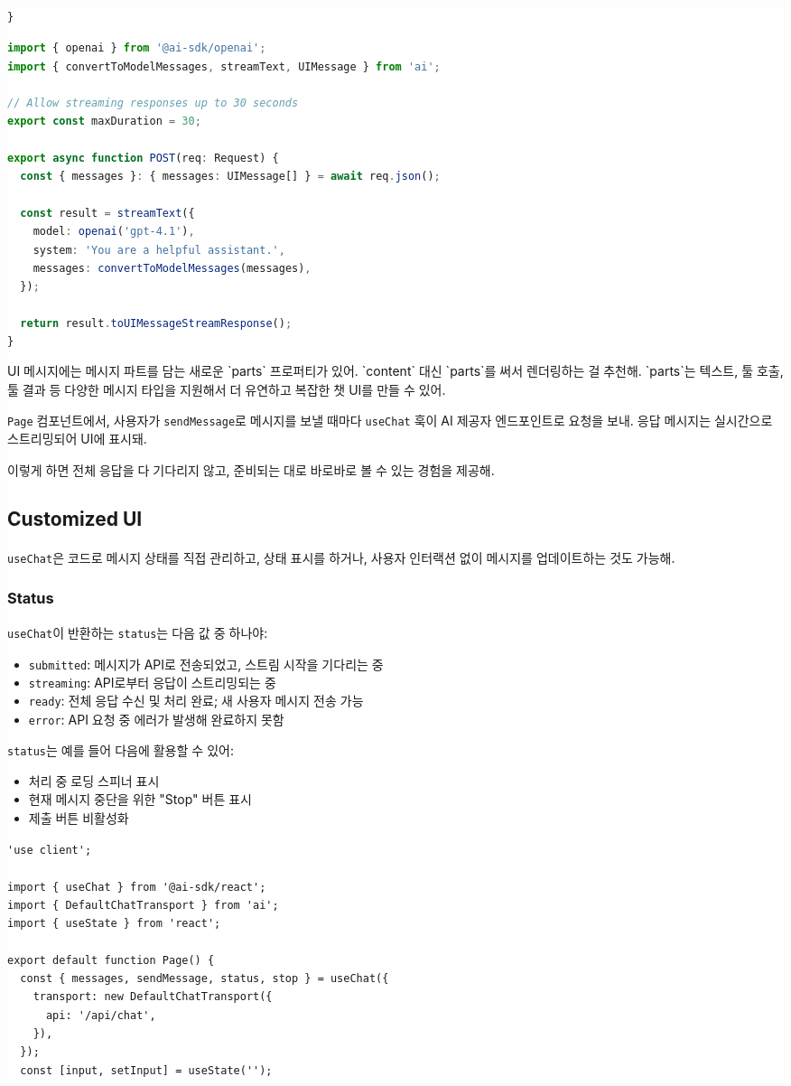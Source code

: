 ```tsx filename='app/page.tsx'
}
```

```ts filename='app/api/chat/route.ts'
import { openai } from '@ai-sdk/openai';
import { convertToModelMessages, streamText, UIMessage } from 'ai';

// Allow streaming responses up to 30 seconds
export const maxDuration = 30;

export async function POST(req: Request) {
  const { messages }: { messages: UIMessage[] } = await req.json();

  const result = streamText({
    model: openai('gpt-4.1'),
    system: 'You are a helpful assistant.',
    messages: convertToModelMessages(messages),
  });

  return result.toUIMessageStreamResponse();
}
```

<Note>
  UI 메시지에는 메시지 파트를 담는 새로운 `parts` 프로퍼티가 있어.
  `content` 대신 `parts`를 써서 렌더링하는 걸 추천해. `parts`는 텍스트, 툴 호출,
  툴 결과 등 다양한 메시지 타입을 지원해서 더 유연하고 복잡한 챗 UI를 만들 수 있어.
</Note>

`Page` 컴포넌트에서, 사용자가 `sendMessage`로 메시지를 보낼 때마다 `useChat` 훅이 AI 제공자 엔드포인트로 요청을 보내.
응답 메시지는 실시간으로 스트리밍되어 UI에 표시돼.

이렇게 하면 전체 응답을 다 기다리지 않고, 준비되는 대로 바로바로 볼 수 있는 경험을 제공해.

## Customized UI

`useChat`은 코드로 메시지 상태를 직접 관리하고, 상태 표시를 하거나, 사용자 인터랙션 없이 메시지를 업데이트하는 것도 가능해.

### Status

`useChat`이 반환하는 `status`는 다음 값 중 하나야:

- `submitted`: 메시지가 API로 전송되었고, 스트림 시작을 기다리는 중
- `streaming`: API로부터 응답이 스트리밍되는 중
- `ready`: 전체 응답 수신 및 처리 완료; 새 사용자 메시지 전송 가능
- `error`: API 요청 중 에러가 발생해 완료하지 못함

`status`는 예를 들어 다음에 활용할 수 있어:

- 처리 중 로딩 스피너 표시
- 현재 메시지 중단을 위한 "Stop" 버튼 표시
- 제출 버튼 비활성화

```tsx filename='app/page.tsx' highlight="6,22-29,36"
'use client';

import { useChat } from '@ai-sdk/react';
import { DefaultChatTransport } from 'ai';
import { useState } from 'react';

export default function Page() {
  const { messages, sendMessage, status, stop } = useChat({
    transport: new DefaultChatTransport({
      api: '/api/chat',
    }),
  });
  const [input, setInput] = useState('');
```
